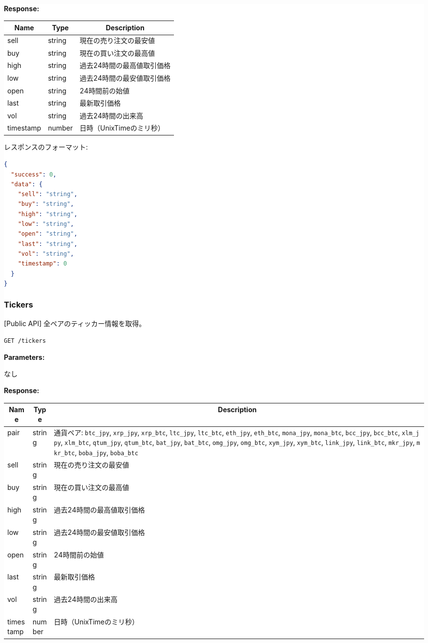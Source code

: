 **Response:**

Name | Type | Description
------------ | ------------ | ------------
sell | string | 現在の売り注文の最安値
buy | string | 現在の買い注文の最高値
high | string | 過去24時間の最高値取引価格
low | string | 過去24時間の最安値取引価格
open | string | 24時間前の始値
last | string | 最新取引価格
vol | string | 過去24時間の出来高
timestamp | number | 日時（UnixTimeのミリ秒）

レスポンスのフォーマット:

```json
{
  "success": 0,
  "data": {
    "sell": "string",
    "buy": "string",
    "high": "string",
    "low": "string",
    "open": "string",
    "last": "string",
    "vol": "string",
    "timestamp": 0
  }
}
```

### Tickers

[Public API] 全ペアのティッカー情報を取得。

```txt
GET /tickers
```

**Parameters:**

なし

**Response:**

Name | Type | Description
------------ | ------------ | ------------
pair | string | 通貨ペア: `btc_jpy`, `xrp_jpy`, `xrp_btc`, `ltc_jpy`, `ltc_btc`, `eth_jpy`, `eth_btc`, `mona_jpy`, `mona_btc`, `bcc_jpy`, `bcc_btc`, `xlm_jpy`, `xlm_btc`, `qtum_jpy`, `qtum_btc`, `bat_jpy`, `bat_btc`, `omg_jpy`, `omg_btc`, `xym_jpy`, `xym_btc`, `link_jpy`, `link_btc`, `mkr_jpy`, `mkr_btc`, `boba_jpy`, `boba_btc`
sell | string | 現在の売り注文の最安値
buy | string | 現在の買い注文の最高値
high | string | 過去24時間の最高値取引価格
low | string | 過去24時間の最安値取引価格
open | string | 24時間前の始値
last | string | 最新取引価格
vol | string | 過去24時間の出来高
timestamp | number | 日時（UnixTimeのミリ秒）
